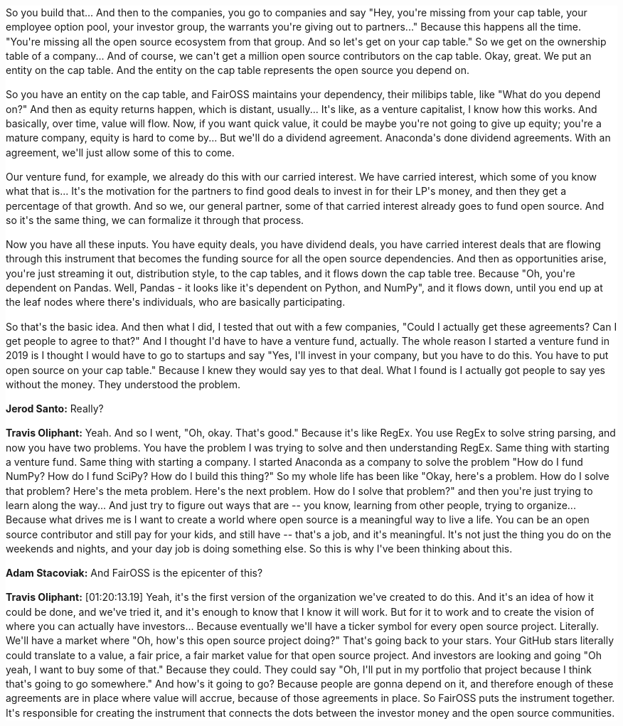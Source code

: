 So you build that... And then to the companies, you go to companies and say "Hey, you're missing from your cap table, your employee option pool, your investor group, the warrants you're giving out to partners..." Because this happens all the time. "You're missing all the open source ecosystem from that group. And so let's get on your cap table." So we get on the ownership table of a company... And of course, we can't get a million open source contributors on the cap table. Okay, great. We put an entity on the cap table. And the entity on the cap table represents the open source you depend on.

So you have an entity on the cap table, and FairOSS maintains your dependency, their milibips table, like "What do you depend on?" And then as equity returns happen, which is distant, usually... It's like, as a venture capitalist, I know how this works. And basically, over time, value will flow. Now, if you want quick value, it could be maybe you're not going to give up equity; you're a mature company, equity is hard to come by... But we'll do a dividend agreement. Anaconda's done dividend agreements. With an agreement, we'll just allow some of this to come.

Our venture fund, for example, we already do this with our carried interest. We have carried interest, which some of you know what that is... It's the motivation for the partners to find good deals to invest in for their LP's money, and then they get a percentage of that growth. And so we, our general partner, some of that carried interest already goes to fund open source. And so it's the same thing, we can formalize it through that process.

Now you have all these inputs. You have equity deals, you have dividend deals, you have carried interest deals that are flowing through this instrument that becomes the funding source for all the open source dependencies. And then as opportunities arise, you're just streaming it out, distribution style, to the cap tables, and it flows down the cap table tree. Because "Oh, you're dependent on Pandas. Well, Pandas - it looks like it's dependent on Python, and NumPy", and it flows down, until you end up at the leaf nodes where there's individuals, who are basically participating.

So that's the basic idea. And then what I did, I tested that out with a few companies, "Could I actually get these agreements? Can I get people to agree to that?" And I thought I'd have to have a venture fund, actually. The whole reason I started a venture fund in 2019 is I thought I would have to go to startups and say "Yes, I'll invest in your company, but you have to do this. You have to put open source on your cap table." Because I knew they would say yes to that deal. What I found is I actually got people to say yes without the money. They understood the problem.

**Jerod Santo:** Really?

**Travis Oliphant:** Yeah. And so I went, "Oh, okay. That's good." Because it's like RegEx. You use RegEx to solve string parsing, and now you have two problems. You have the problem I was trying to solve and then understanding RegEx. Same thing with starting a venture fund. Same thing with starting a company. I started Anaconda as a company to solve the problem "How do I fund NumPy? How do I fund SciPy? How do I build this thing?" So my whole life has been like "Okay, here's a problem. How do I solve that problem? Here's the meta problem. Here's the next problem. How do I solve that problem?" and then you're just trying to learn along the way... And just try to figure out ways that are -- you know, learning from other people, trying to organize... Because what drives me is I want to create a world where open source is a meaningful way to live a life. You can be an open source contributor and still pay for your kids, and still have -- that's a job, and it's meaningful. It's not just the thing you do on the weekends and nights, and your day job is doing something else. So this is why I've been thinking about this.

**Adam Stacoviak:** And FairOSS is the epicenter of this?

**Travis Oliphant:** \[01:20:13.19\] Yeah, it's the first version of the organization we've created to do this. And it's an idea of how it could be done, and we've tried it, and it's enough to know that I know it will work. But for it to work and to create the vision of where you can actually have investors... Because eventually we'll have a ticker symbol for every open source project. Literally. We'll have a market where "Oh, how's this open source project doing?" That's going back to your stars. Your GitHub stars literally could translate to a value, a fair price, a fair market value for that open source project. And investors are looking and going "Oh yeah, I want to buy some of that." Because they could. They could say "Oh, I'll put in my portfolio that project because I think that's going to go somewhere." And how's it going to go? Because people are gonna depend on it, and therefore enough of these agreements are in place where value will accrue, because of those agreements in place. So FairOSS puts the instrument together. It's responsible for creating the instrument that connects the dots between the investor money and the open source communities.
